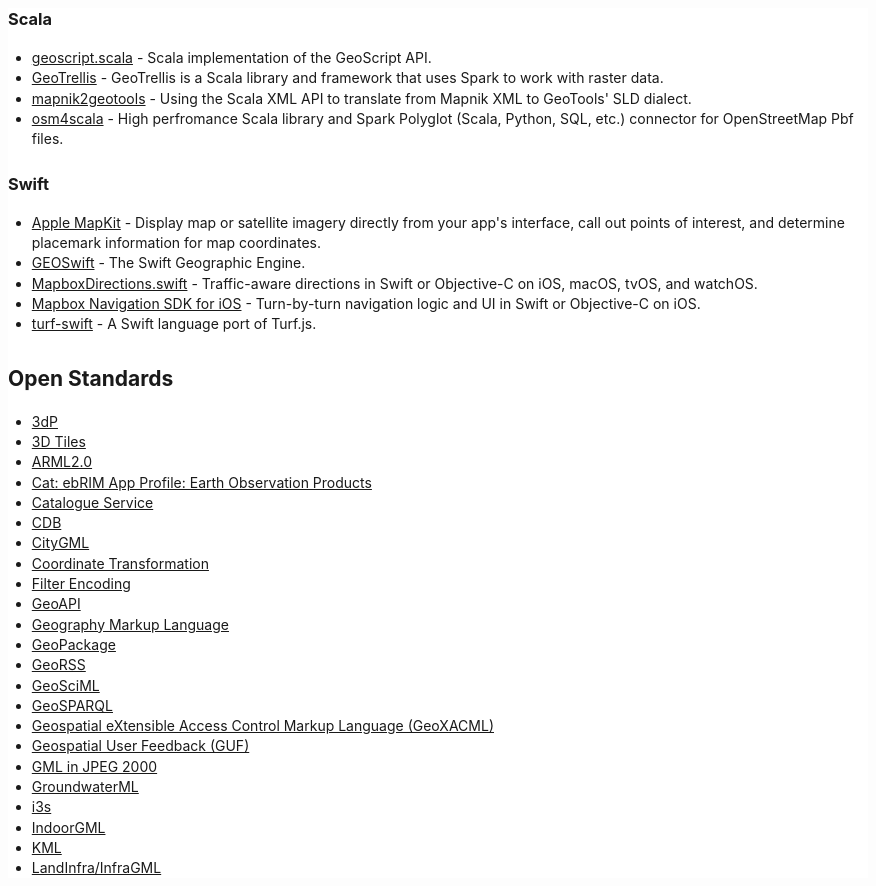 ### Scala
- [geoscript.scala](https://github.com/dwins/geoscript.scala) - Scala implementation of the GeoScript API.
- [GeoTrellis](https://github.com/locationtech/geotrellis) - GeoTrellis is a Scala library and framework that uses Spark to work with raster data.
- [mapnik2geotools](https://github.com/dwins/mapnik2geotools) - Using the Scala XML API to translate from Mapnik XML to GeoTools' SLD dialect.
- [osm4scala](https://simplexspatial.github.io/osm4scala/) - High perfromance Scala library and Spark Polyglot (Scala, Python, SQL, etc.) connector for OpenStreetMap Pbf files.

### Swift
- [Apple MapKit](https://developer.apple.com/documentation/mapkit) - Display map or satellite imagery directly from your app's interface, call out points of interest, and determine placemark information for map coordinates.
- [GEOSwift](https://github.com/GEOSwift/GEOSwift) - The Swift Geographic Engine.
- [MapboxDirections.swift](https://github.com/mapbox/MapboxDirections.swift) - Traffic-aware directions in Swift or Objective-C on iOS, macOS, tvOS, and watchOS.
- [Mapbox Navigation SDK for iOS](https://github.com/mapbox/mapbox-navigation-ios) - Turn-by-turn navigation logic and UI in Swift or Objective-C on iOS.
- [turf-swift](https://github.com/mapbox/turf-swift) - A Swift language port of Turf.js.

## Open Standards
- [3dP](http://www.opengeospatial.org/standards/3dp)
- [3D Tiles](http://www.opengeospatial.org/standards/3DTiles)
- [ARML2.0](http://www.opengeospatial.org/standards/arml)
- [Cat: ebRIM App Profile: Earth Observation Products](http://www.opengeospatial.org/standards/cat2eoext4ebrim)
- [Catalogue Service](http://www.opengeospatial.org/standards/cat)
- [CDB](http://www.opengeospatial.org/standards/cdb)
- [CityGML](http://www.opengeospatial.org/standards/citygml)
- [Coordinate Transformation](http://www.opengeospatial.org/standards/ct)
- [Filter Encoding](http://www.opengeospatial.org/standards/filter)
- [GeoAPI](http://www.opengeospatial.org/standards/geoapi)
- [Geography Markup Language](http://www.opengeospatial.org/standards/gml)
- [GeoPackage](http://www.opengeospatial.org/standards/geopackage)
- [GeoRSS](http://www.opengeospatial.org/standards/georss)
- [GeoSciML](http://www.opengeospatial.org/standards/geosciml)
- [GeoSPARQL](http://www.opengeospatial.org/standards/geosparql)
- [Geospatial eXtensible Access Control Markup Language (GeoXACML)](http://www.opengeospatial.org/standards/geoxacml)
- [Geospatial User Feedback (GUF)](http://www.opengeospatial.org/standards/guf)
- [GML in JPEG 2000](http://www.opengeospatial.org/standards/gmljp2)
- [GroundwaterML](http://www.opengeospatial.org/standards/gwml2)
- [i3s](http://www.opengeospatial.org/standards/i3s)
- [IndoorGML](http://www.opengeospatial.org/standards/indoorgml)
- [KML](http://www.opengeospatial.org/standards/kml)
- [LandInfra/InfraGML](http://www.opengeospatial.org/standards/infragml)
